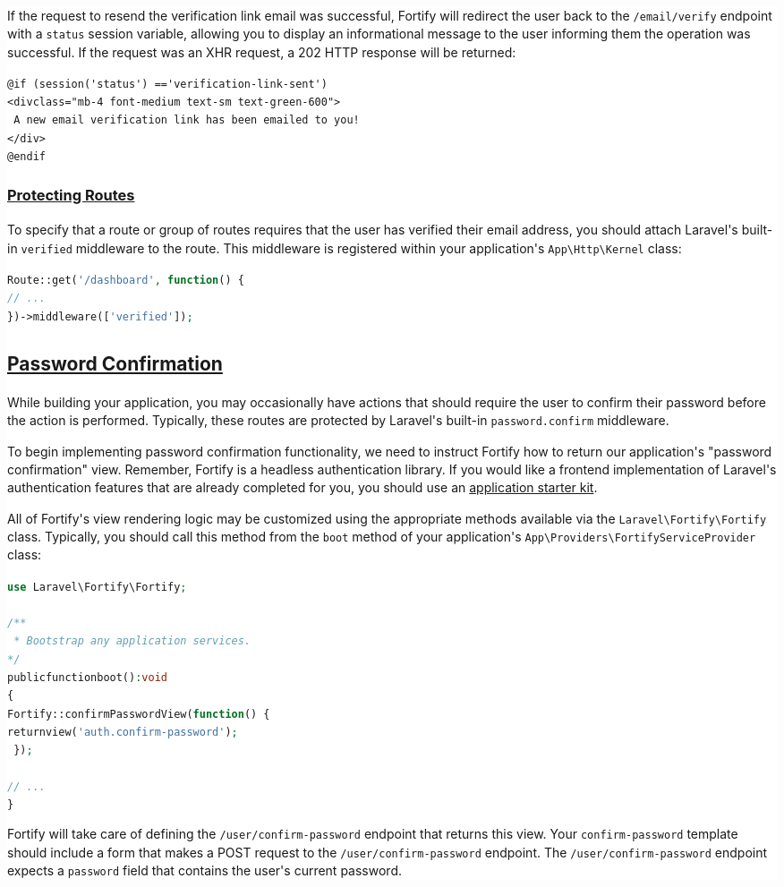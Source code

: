 If the request to resend the verification link email was successful, Fortify will redirect the user back to the `/email/verify` endpoint with a `status` session variable, allowing you to display an informational message to the user informing them the operation was successful. If the request was an XHR request, a 202 HTTP response will be returned:

```blade	
@if (session('status') =='verification-link-sent')
<divclass="mb-4 font-medium text-sm text-green-600">
 A new email verification link has been emailed to you!
</div>
@endif
```
### [Protecting Routes](#protecting-routes)
To specify that a route or group of routes requires that the user has verified their email address, you should attach Laravel's built-in `verified` middleware to the route. This middleware is registered within your application's `App\Http\Kernel` class:

```php	
Route::get('/dashboard', function() {
// ...
})->middleware(['verified']);
```
## [Password Confirmation](#password-confirmation)
While building your application, you may occasionally have actions that should require the user to confirm their password before the action is performed. Typically, these routes are protected by Laravel's built-in `password.confirm` middleware.

To begin implementing password confirmation functionality, we need to instruct Fortify how to return our application's "password confirmation" view. Remember, Fortify is a headless authentication library. If you would like a frontend implementation of Laravel's authentication features that are already completed for you, you should use an [application starter kit](/docs/master/starter-kits).

All of Fortify's view rendering logic may be customized using the appropriate methods available via the `Laravel\Fortify\Fortify` class. Typically, you should call this method from the `boot` method of your application's `App\Providers\FortifyServiceProvider` class:

```php	
use Laravel\Fortify\Fortify;
 
/**
 * Bootstrap any application services.
*/
publicfunctionboot():void
{
Fortify::confirmPasswordView(function() {
returnview('auth.confirm-password');
 });
 
// ...
}
```
Fortify will take care of defining the `/user/confirm-password` endpoint that returns this view. Your `confirm-password` template should include a form that makes a POST request to the `/user/confirm-password` endpoint. The `/user/confirm-password` endpoint expects a `password` field that contains the user's current password.
